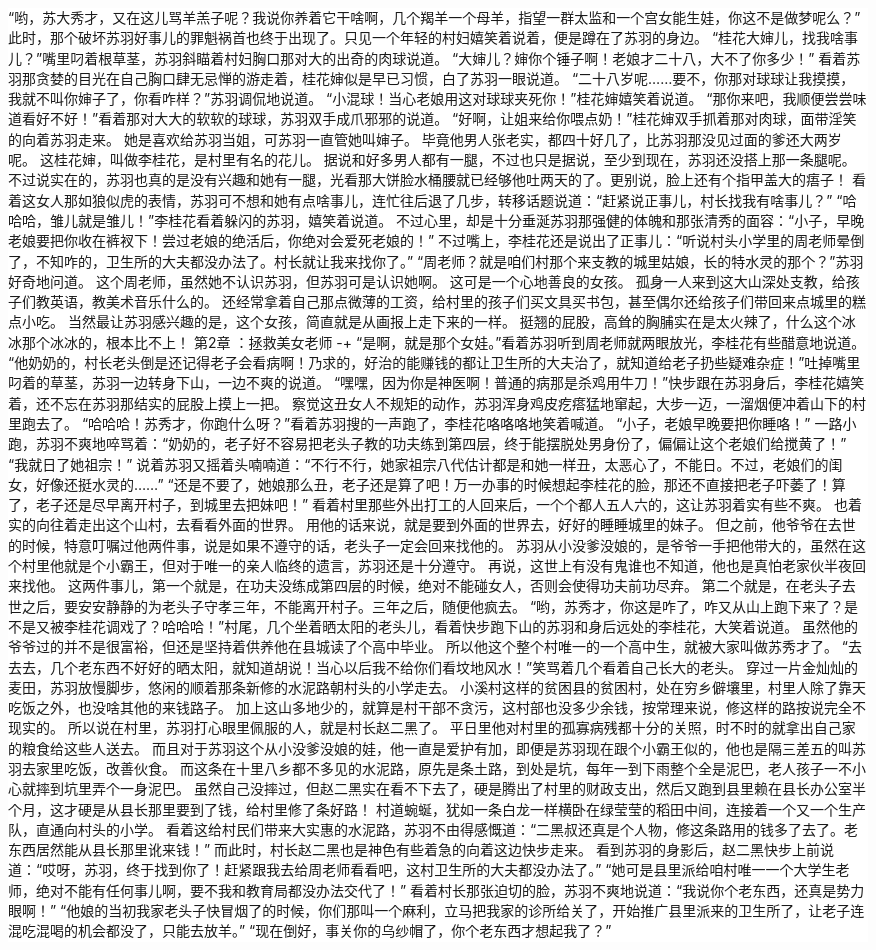 “哟，苏大秀才，又在这儿骂羊羔子呢？我说你养着它干啥啊，几个羯羊一个母羊，指望一群太监和一个宫女能生娃，你这不是做梦呢么？”
此时，那个破坏苏羽好事儿的罪魁祸首也终于出现了。只见一个年轻的村妇嬉笑着说着，便是蹲在了苏羽的身边。
“桂花大婶儿，找我啥事儿？”嘴里叼着根草茎，苏羽斜瞄着村妇胸口那对大的出奇的肉球说道。
“大婶儿？婶你个锤子啊！老娘才二十八，大不了你多少！”
看着苏羽那贪婪的目光在自己胸口肆无忌惮的游走着，桂花婶似是早已习惯，白了苏羽一眼说道。
“二十八岁呢……要不，你那对球球让我摸摸，我就不叫你婶子了，你看咋样？”苏羽调侃地说道。
“小混球！当心老娘用这对球球夹死你！”桂花婶嬉笑着说道。
“那你来吧，我顺便尝尝味道看好不好！”看着那对大大的软软的球球，苏羽双手成爪邪邪的说道。
“好啊，让姐来给你喂点奶！”桂花婶双手抓着那对肉球，面带淫笑的向着苏羽走来。
她是喜欢给苏羽当姐，可苏羽一直管她叫婶子。
毕竟他男人张老实，都四十好几了，比苏羽那没见过面的爹还大两岁呢。
这桂花婶，叫做李桂花，是村里有名的花儿。
据说和好多男人都有一腿，不过也只是据说，至少到现在，苏羽还没搭上那一条腿呢。
不过说实在的，苏羽也真的是没有兴趣和她有一腿，光看那大饼脸水桶腰就已经够他吐两天的了。更别说，脸上还有个指甲盖大的痦子！
看着这女人那如狼似虎的表情，苏羽可不想和她有点啥事儿，连忙往后退了几步，转移话题说道：“赶紧说正事儿，村长找我有啥事儿？”
“哈哈哈，雏儿就是雏儿！”李桂花看着躲闪的苏羽，嬉笑着说道。
不过心里，却是十分垂涎苏羽那强健的体魄和那张清秀的面容：“小子，早晚老娘要把你收在裤衩下！尝过老娘的绝活后，你绝对会爱死老娘的！”
不过嘴上，李桂花还是说出了正事儿：“听说村头小学里的周老师晕倒了，不知咋的，卫生所的大夫都没办法了。村长就让我来找你了。”
“周老师？就是咱们村那个来支教的城里姑娘，长的特水灵的那个？”苏羽好奇地问道。
这个周老师，虽然她不认识苏羽，但苏羽可是认识她啊。
这可是一个心地善良的女孩。
孤身一人来到这大山深处支教，给孩子们教英语，教美术音乐什么的。
还经常拿着自己那点微薄的工资，给村里的孩子们买文具买书包，甚至偶尔还给孩子们带回来点城里的糕点小吃。
当然最让苏羽感兴趣的是，这个女孩，简直就是从画报上走下来的一样。
挺翘的屁股，高耸的胸脯实在是太火辣了，什么这个冰冰那个冰冰的，根本比不上！    第2章 ：拯救美女老师
-+
“是啊，就是那个女娃。”看着苏羽听到周老师就两眼放光，李桂花有些醋意地说道。
“他奶奶的，村长老头倒是还记得老子会看病啊！乃求的，好治的能赚钱的都让卫生所的大夫治了，就知道给老子扔些疑难杂症！”吐掉嘴里叼着的草茎，苏羽一边转身下山，一边不爽的说道。
“嘿嘿，因为你是神医啊！普通的病那是杀鸡用牛刀！”快步跟在苏羽身后，李桂花嬉笑着，还不忘在苏羽那结实的屁股上摸上一把。
察觉这丑女人不规矩的动作，苏羽浑身鸡皮疙瘩猛地窜起，大步一迈，一溜烟便冲着山下的村里跑去了。
“哈哈哈！苏秀才，你跑什么呀？”看着苏羽搜的一声跑了，李桂花咯咯咯地笑着喊道。
“小子，老娘早晚要把你睡咯！”
一路小跑，苏羽不爽地啐骂着：“奶奶的，老子好不容易把老头子教的功夫练到第四层，终于能摆脱处男身份了，偏偏让这个老娘们给搅黄了！”
“我就日了她祖宗！”
说着苏羽又摇着头喃喃道：“不行不行，她家祖宗八代估计都是和她一样丑，太恶心了，不能日。不过，老娘们的闺女，好像还挺水灵的……”
“还是不要了，她娘那么丑，老子还是算了吧！万一办事的时候想起李桂花的脸，那还不直接把老子吓萎了！算了，老子还是尽早离开村子，到城里去把妹吧！”
看着村里那些外出打工的人回来后，一个个都人五人六的，这让苏羽着实有些不爽。
也着实的向往着走出这个山村，去看看外面的世界。
用他的话来说，就是要到外面的世界去，好好的睡睡城里的妹子。
但之前，他爷爷在去世的时候，特意叮嘱过他两件事，说是如果不遵守的话，老头子一定会回来找他的。
苏羽从小没爹没娘的，是爷爷一手把他带大的，虽然在这个村里他就是个小霸王，但对于唯一的亲人临终的遗言，苏羽还是十分遵守。
再说，这世上有没有鬼谁也不知道，他也是真怕老家伙半夜回来找他。
这两件事儿，第一个就是，在功夫没练成第四层的时候，绝对不能碰女人，否则会使得功夫前功尽弃。
第二个就是，在老头子去世之后，要安安静静的为老头子守孝三年，不能离开村子。三年之后，随便他疯去。
“哟，苏秀才，你这是咋了，咋又从山上跑下来了？是不是又被李桂花调戏了？哈哈哈！”村尾，几个坐着晒太阳的老头儿，看着快步跑下山的苏羽和身后远处的李桂花，大笑着说道。
虽然他的爷爷过的并不是很富裕，但还是坚持着供养他在县城读了个高中毕业。
所以他这个整个村唯一的一个高中生，就被大家叫做苏秀才了。
“去去去，几个老东西不好好的晒太阳，就知道胡说！当心以后我不给你们看坟地风水！”笑骂着几个看着自己长大的老头。
穿过一片金灿灿的麦田，苏羽放慢脚步，悠闲的顺着那条新修的水泥路朝村头的小学走去。
小溪村这样的贫困县的贫困村，处在穷乡僻壤里，村里人除了靠天吃饭之外，也没啥其他的来钱路子。
加上这山多地少的，就算是村干部不贪污，这村部也没多少余钱，按常理来说，修这样的路按说完全不现实的。
所以说在村里，苏羽打心眼里佩服的人，就是村长赵二黑了。
平日里他对村里的孤寡病残都十分的关照，时不时的就拿出自己家的粮食给这些人送去。
而且对于苏羽这个从小没爹没娘的娃，他一直是爱护有加，即便是苏羽现在跟个小霸王似的，他也是隔三差五的叫苏羽去家里吃饭，改善伙食。
而这条在十里八乡都不多见的水泥路，原先是条土路，到处是坑，每年一到下雨整个全是泥巴，老人孩子一不小心就摔到坑里弄个一身泥巴。
虽然自己没摔过，但赵二黑实在看不下去了，硬是腾出了村里的财政支出，然后又跑到县里赖在县长办公室半个月，这才硬是从县长那里要到了钱，给村里修了条好路！
村道蜿蜒，犹如一条白龙一样横卧在绿莹莹的稻田中间，连接着一个又一个生产队，直通向村头的小学。
看着这给村民们带来大实惠的水泥路，苏羽不由得感慨道：“二黑叔还真是个人物，修这条路用的钱多了去了。老东西居然能从县长那里讹来钱！”
而此时，村长赵二黑也是神色有些着急的向着这边快步走来。
看到苏羽的身影后，赵二黑快步上前说道：“哎呀，苏羽，终于找到你了！赶紧跟我去给周老师看看吧，这村卫生所的大夫都没办法了。”
“她可是县里派给咱村唯一一个大学生老师，绝对不能有任何事儿啊，要不我和教育局都没办法交代了！”
看着村长那张迫切的脸，苏羽不爽地说道：“我说你个老东西，还真是势力眼啊！”
“他娘的当初我家老头子快冒烟了的时候，你们那叫一个麻利，立马把我家的诊所给关了，开始推广县里派来的卫生所了，让老子连混吃混喝的机会都没了，只能去放羊。”
“现在倒好，事关你的乌纱帽了，你个老东西才想起我了？”